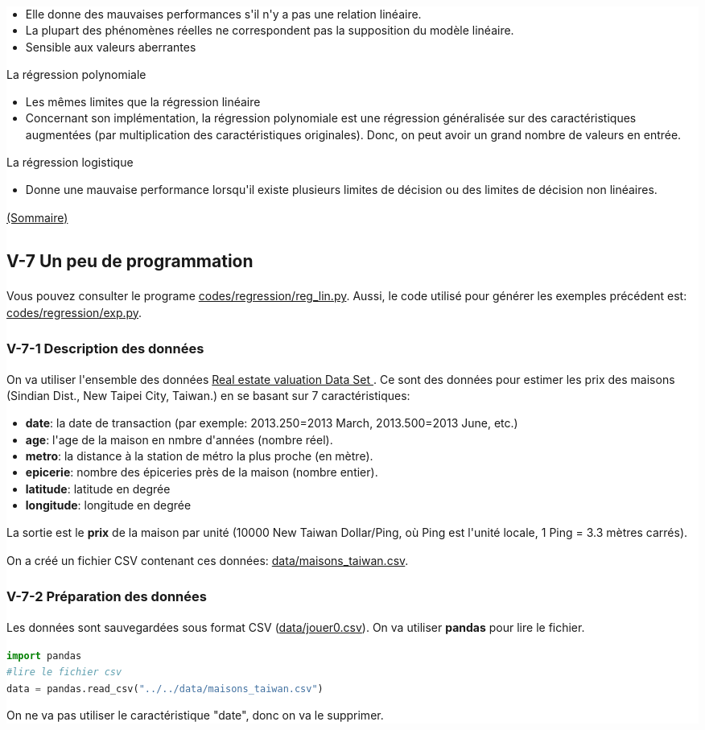 - Elle donne des mauvaises performances s'il n'y a pas une relation linéaire.
- La plupart des phénomènes réelles ne correspondent pas la supposition du modèle linéaire.
- Sensible aux valeurs aberrantes


La régression polynomiale

- Les mêmes limites que la régression linéaire
- Concernant son implémentation, la régression polynomiale est une régression généralisée sur des caractéristiques augmentées (par multiplication des caractéristiques originales).
Donc, on peut avoir un grand nombre de valeurs en entrée.

La régression logistique

- Donne une mauvaise performance lorsqu'il existe plusieurs limites de décision ou des limites de décision non linéaires.

[(Sommaire)](#sommaire)


## V-7 Un peu de programmation

Vous pouvez consulter le programe [codes/regression/reg_lin.py](codes/regression/reg_lin.py).
Aussi, le code utilisé pour générer les exemples précédent est: [codes/regression/exp.py](codes/regression/exp.py).

### V-7-1 Description des données

On va utiliser l'ensemble des données [Real estate valuation Data Set ](https://archive.ics.uci.edu/ml/datasets/Real+estate+valuation+data+set).
Ce sont des données pour estimer les prix des maisons (Sindian Dist., New Taipei City, Taiwan.) en se basant sur 7 caractéristiques:

- **date**: la date de transaction (par exemple: 2013.250=2013 March, 2013.500=2013 June, etc.)
- **age**: l'age de la maison en nmbre d'années (nombre réel).
- **metro**: la distance à la station de métro la plus proche (en mètre).
- **epicerie**: nombre des épiceries près de la maison (nombre entier).
- **latitude**: latitude en degrée
- **longitude**: longitude en degrée

La sortie est le **prix** de la maison par unité (10000 New Taiwan Dollar/Ping, où Ping est l'unité locale, 1 Ping = 3.3 mètres carrés).

On a créé un fichier CSV contenant ces données: [data/maisons_taiwan.csv](data/maisons_taiwan.csv).

### V-7-2 Préparation des données

Les données sont sauvegardées sous format CSV ([data/jouer0.csv](data/maisons_taiwan.csv)).
On va utiliser **pandas** pour lire le fichier.

```python
import pandas
#lire le fichier csv
data = pandas.read_csv("../../data/maisons_taiwan.csv")
```

On ne va pas utiliser le caractéristique "date", donc on va le supprimer.
